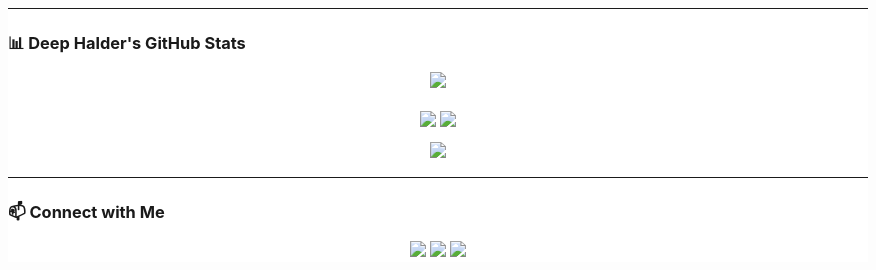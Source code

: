 
---

### 📊 Deep Halder's GitHub Stats

<div align="center">
  <img src="https://github-readme-activity-graph.vercel.app/graph?username=DipHldr&bg_color=000000&color=ff0080&line=00eaff&point=ffcc00&area=true&hide_border=true" width="100%"/>
</div>

<p align="center">
  <img align="center" src="https://github-readme-stats.vercel.app/api?username=DipHldr&show_icons=true&theme=radical" />
  <img align="center" src="https://github-readme-stats.vercel.app/api/top-langs/?username=DipHldr&layout=compact&theme=radical" />
</p>
<p align="center">
  <img src="https://komarev.com/ghpvc/?username=DipHldr&color=blue" />
</p>

---

### 📫 Connect with Me

<p align="center">
  <a href="https://www.linkedin.com/in/deep-halder-2ba050289/"><img src="https://img.shields.io/badge/LinkedIn-%230077B5.svg?&style=for-the-badge&logo=linkedin&logoColor=white" /></a>
  <a href="mailto:deephalder122002@gmail.com"><img src="https://img.shields.io/badge/Gmail-D14836.svg?&style=for-the-badge&logo=gmail&logoColor=white" /></a>
  <a href="https://github.com/DipHldr"><img src="https://img.shields.io/badge/GitHub-181717.svg?&style=for-the-badge&logo=github&logoColor=white" /></a>
</p>
